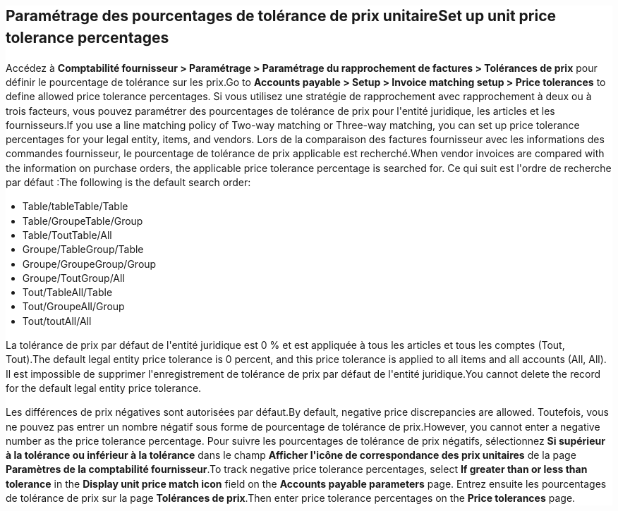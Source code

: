 ## <a name="set-up-unit-price-tolerance-percentages"></a><span data-ttu-id="a34ee-178">Paramétrage des pourcentages de tolérance de prix unitaire</span><span class="sxs-lookup"><span data-stu-id="a34ee-178">Set up unit price tolerance percentages</span></span>
<span data-ttu-id="a34ee-179">Accédez à **Comptabilité fournisseur > Paramétrage > Paramétrage du rapprochement de factures > Tolérances de prix** pour définir le pourcentage de tolérance sur les prix.</span><span class="sxs-lookup"><span data-stu-id="a34ee-179">Go to **Accounts payable > Setup > Invoice matching setup > Price tolerances** to define allowed price tolerance percentages.</span></span> <span data-ttu-id="a34ee-180">Si vous utilisez une stratégie de rapprochement avec rapprochement à deux ou à trois facteurs, vous pouvez paramétrer des pourcentages de tolérance de prix pour l'entité juridique, les articles et les fournisseurs.</span><span class="sxs-lookup"><span data-stu-id="a34ee-180">If you use a line matching policy of Two-way matching or Three-way matching, you can set up price tolerance percentages for your legal entity, items, and vendors.</span></span> <span data-ttu-id="a34ee-181">Lors de la comparaison des factures fournisseur avec les informations des commandes fournisseur, le pourcentage de tolérance de prix applicable est recherché.</span><span class="sxs-lookup"><span data-stu-id="a34ee-181">When vendor invoices are compared with the information on purchase orders, the applicable price tolerance percentage is searched for.</span></span> <span data-ttu-id="a34ee-182">Ce qui suit est l'ordre de recherche par défaut :</span><span class="sxs-lookup"><span data-stu-id="a34ee-182">The following is the default search order:</span></span>
* <span data-ttu-id="a34ee-183">Table/table</span><span class="sxs-lookup"><span data-stu-id="a34ee-183">Table/Table</span></span>
* <span data-ttu-id="a34ee-184">Table/Groupe</span><span class="sxs-lookup"><span data-stu-id="a34ee-184">Table/Group</span></span>
* <span data-ttu-id="a34ee-185">Table/Tout</span><span class="sxs-lookup"><span data-stu-id="a34ee-185">Table/All</span></span>
* <span data-ttu-id="a34ee-186">Groupe/Table</span><span class="sxs-lookup"><span data-stu-id="a34ee-186">Group/Table</span></span>
* <span data-ttu-id="a34ee-187">Groupe/Groupe</span><span class="sxs-lookup"><span data-stu-id="a34ee-187">Group/Group</span></span>
* <span data-ttu-id="a34ee-188">Groupe/Tout</span><span class="sxs-lookup"><span data-stu-id="a34ee-188">Group/All</span></span>
* <span data-ttu-id="a34ee-189">Tout/Table</span><span class="sxs-lookup"><span data-stu-id="a34ee-189">All/Table</span></span>
* <span data-ttu-id="a34ee-190">Tout/Groupe</span><span class="sxs-lookup"><span data-stu-id="a34ee-190">All/Group</span></span>
* <span data-ttu-id="a34ee-191">Tout/tout</span><span class="sxs-lookup"><span data-stu-id="a34ee-191">All/All</span></span>

<span data-ttu-id="a34ee-192">La tolérance de prix par défaut de l'entité juridique est 0 % et est appliquée à tous les articles et tous les comptes (Tout, Tout).</span><span class="sxs-lookup"><span data-stu-id="a34ee-192">The default legal entity price tolerance is 0 percent, and this price tolerance is applied to all items and all accounts (All, All).</span></span> <span data-ttu-id="a34ee-193">Il est impossible de supprimer l'enregistrement de tolérance de prix par défaut de l'entité juridique.</span><span class="sxs-lookup"><span data-stu-id="a34ee-193">You cannot delete the record for the default legal entity price tolerance.</span></span>

<span data-ttu-id="a34ee-194">Les différences de prix négatives sont autorisées par défaut.</span><span class="sxs-lookup"><span data-stu-id="a34ee-194">By default, negative price discrepancies are allowed.</span></span> <span data-ttu-id="a34ee-195">Toutefois, vous ne pouvez pas entrer un nombre négatif sous forme de pourcentage de tolérance de prix.</span><span class="sxs-lookup"><span data-stu-id="a34ee-195">However, you cannot enter a negative number as the price tolerance percentage.</span></span> <span data-ttu-id="a34ee-196">Pour suivre les pourcentages de tolérance de prix négatifs, sélectionnez **Si supérieur à la tolérance ou inférieur à la tolérance** dans le champ **Afficher l'icône de correspondance des prix unitaires** de la page **Paramètres de la comptabilité fournisseur**.</span><span class="sxs-lookup"><span data-stu-id="a34ee-196">To track negative price tolerance percentages, select **If greater than or less than tolerance** in the **Display unit price match icon** field on the **Accounts payable parameters** page.</span></span> <span data-ttu-id="a34ee-197">Entrez ensuite les pourcentages de tolérance de prix sur la page **Tolérances de prix**.</span><span class="sxs-lookup"><span data-stu-id="a34ee-197">Then enter price tolerance percentages on the **Price tolerances** page.</span></span>
